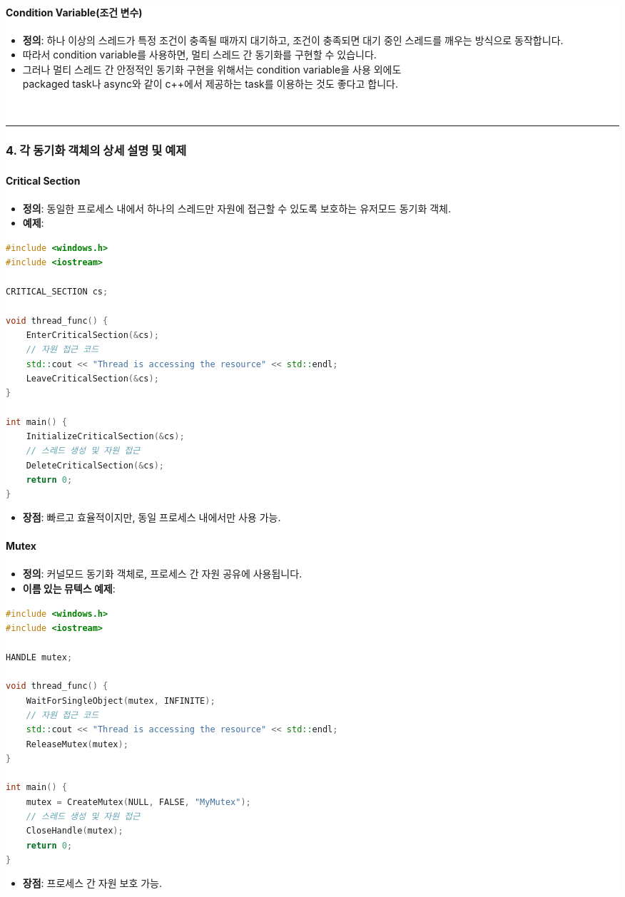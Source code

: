 
#### Condition Variable(조건 변수)
- **정의**: 하나 이상의 스레드가 특정 조건이 충족될 때까지 대기하고, 조건이 충족되면 대기 중인 스레드를 깨우는 방식으로 동작합니다.
- 따라서 condition variable를 사용하면, 멀티 스레드 간 동기화를 구현할 수 있습니다.
- 그러나 멀티 스레드 간 안정적인 동기화 구현을 위해서는 condition variable을 사용 외에도 <br>
  packaged task나 async와 같이 c++에서 제공하는 task를 이용하는 것도 좋다고 합니다.


<br>

---

### 4. **각 동기화 객체의 상세 설명 및 예제**

#### Critical Section
- **정의**: 동일한 프로세스 내에서 하나의 스레드만 자원에 접근할 수 있도록 보호하는 유저모드 동기화 객체.
- **예제**:
```cpp
#include <windows.h>
#include <iostream>

CRITICAL_SECTION cs;

void thread_func() {
    EnterCriticalSection(&cs);
    // 자원 접근 코드
    std::cout << "Thread is accessing the resource" << std::endl;
    LeaveCriticalSection(&cs);
}

int main() {
    InitializeCriticalSection(&cs);
    // 스레드 생성 및 자원 접근
    DeleteCriticalSection(&cs);
    return 0;
}
```
- **장점**: 빠르고 효율적이지만, 동일 프로세스 내에서만 사용 가능.

#### Mutex
- **정의**: 커널모드 동기화 객체로, 프로세스 간 자원 공유에 사용됩니다.
- **이름 있는 뮤텍스 예제**:
```cpp
#include <windows.h>
#include <iostream>

HANDLE mutex;

void thread_func() {
    WaitForSingleObject(mutex, INFINITE);
    // 자원 접근 코드
    std::cout << "Thread is accessing the resource" << std::endl;
    ReleaseMutex(mutex);
}

int main() {
    mutex = CreateMutex(NULL, FALSE, "MyMutex");
    // 스레드 생성 및 자원 접근
    CloseHandle(mutex);
    return 0;
}
```
- **장점**: 프로세스 간 자원 보호 가능.

